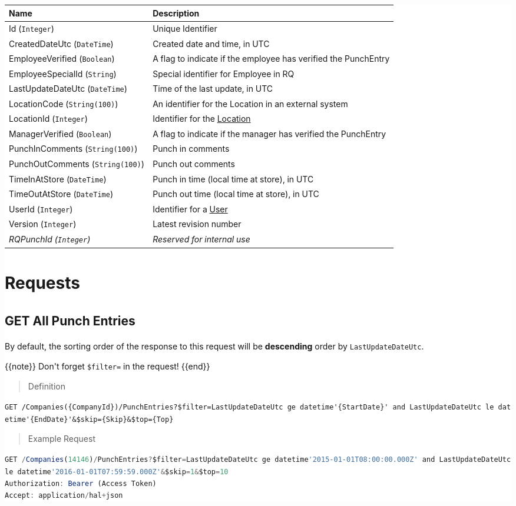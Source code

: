 | Name | Description |
|:-----|:------------|
| Id (`Integer`) | Unique Identifier | 
| CreatedDateUtc (`DateTime`) | Created date and time, in UTC | 
| EmployeeVerified (`Boolean`) | A flag to indicate if the employee has verified the PunchEntry | 
| EmployeeSpecialId (`String`) | Special identifier for Employee in RQ | 
| LastUpdateDateUtc (`DateTime`) | Time of the last update, in UTC | 
| LocationCode (`String(100)`) | An identifier for the Location in an external system | 
| LocationId (`Integer`) | Identifier for the [Location](/api/company-tree/#location) | 
| ManagerVerified (`Boolean`) | A flag to indicate if the manager has verified the PunchEntry | 
| PunchInComments (`String(100)`) | Punch in comments | 
| PunchOutComments (`String(100)`) | Punch out comments | 
| TimeInAtStore (`DateTime`) | Punch in time (local time at store), in UTC | 
| TimeOutAtStore (`DateTime`) | Punch out time (local time at store), in UTC | 
| UserId (`Integer`) | Identifier for a [User](/api/user-manager/#user) | 
| Version (`Integer`) | Latest revision number | 
| *RQPunchId (`Integer`)* | *Reserved for internal use* | |





# Requests



## <span class='get'>GET</span> All Punch Entries

By default, the sorting order of the response to this request will be **descending** order by `LastUpdateDateUtc`.

{{note}}
Don't forget <code>$filter=</code> in the request!
{{end}}  

> Definition

```
GET /Companies({CompanyId})/PunchEntries?$filter=LastUpdateDateUtc ge datetime'{StartDate}' and LastUpdateDateUtc le datetime'{EndDate}'&$skip={Skip}&$top={Top}
```

> Example Request

```javascript
GET /Companies(14146)/PunchEntries?$filter=LastUpdateDateUtc ge datetime'2015-01-01T08:00:00.000Z' and LastUpdateDateUtc le datetime'2016-01-01T07:59:59.000Z'&$skip=1&$top=10
Authorization: Bearer (Access Token)
Accept: application/hal+json
```
